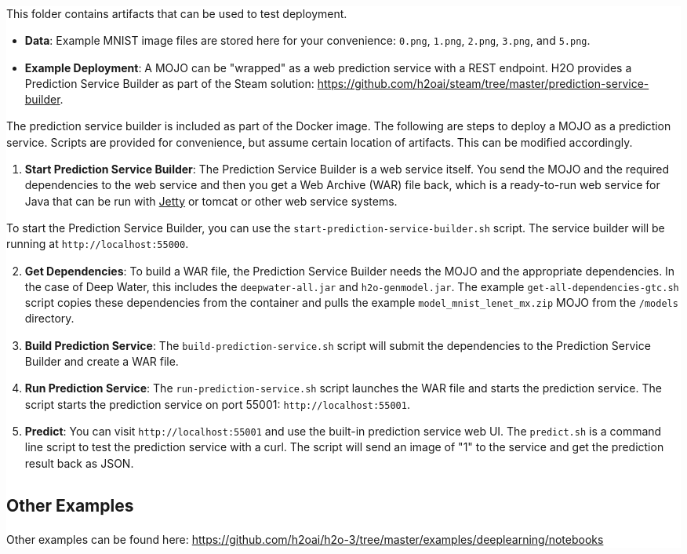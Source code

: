 This folder contains artifacts that can be used to test deployment.

*	__Data__: Example MNIST image files are stored here for your convenience: `0.png`, `1.png`, `2.png`, `3.png`, and `5.png`.

*	__Example Deployment__: A MOJO can be "wrapped" as a web prediction service with a REST endpoint.  H2O provides a Prediction Service Builder as part of the Steam solution: <https://github.com/h2oai/steam/tree/master/prediction-service-builder>.

The prediction service builder is included as part of the Docker image.  The following are steps to deploy a MOJO as a prediction service.  Scripts are provided for convenience, but assume certain location of artifacts.  This can be modified accordingly.

1.	__Start Prediction Service Builder__: The Prediction Service Builder is a web service itself.  You send the MOJO and the required dependencies to the web service and then you get a Web Archive (WAR) file back, which is a ready-to-run web service for Java that can be run with [Jetty](http://www.eclipse.org/jetty/) or tomcat or other web service systems.

 To start the Prediction Service Builder, you can use the `start-prediction-service-builder.sh` script.  The service builder will be running at `http://localhost:55000`.

2.	__Get Dependencies__: To build a WAR file, the Prediction Service Builder needs the MOJO and the appropriate dependencies.  In the case of Deep Water, this includes the `deepwater-all.jar` and `h2o-genmodel.jar`.  The example `get-all-dependencies-gtc.sh` script copies these dependencies from the container and pulls the example `model_mnist_lenet_mx.zip` MOJO from the `/models` directory.

3. __Build Prediction Service__:  The `build-prediction-service.sh` script will submit the dependencies to the Prediction Service Builder and create a WAR file.

4. __Run Prediction Service__: The `run-prediction-service.sh` script launches the WAR file and starts the prediction service.  The script starts the prediction service on port 55001: `http://localhost:55001`.

5. __Predict__:  You can visit `http://localhost:55001` and use the built-in prediction service web UI.  The `predict.sh` is a command line script to test the prediction service with a curl.  The script will send an image of "1" to the service and get the prediction
result back as JSON.

##	Other Examples
Other examples can be found here: <https://github.com/h2oai/h2o-3/tree/master/examples/deeplearning/notebooks>

